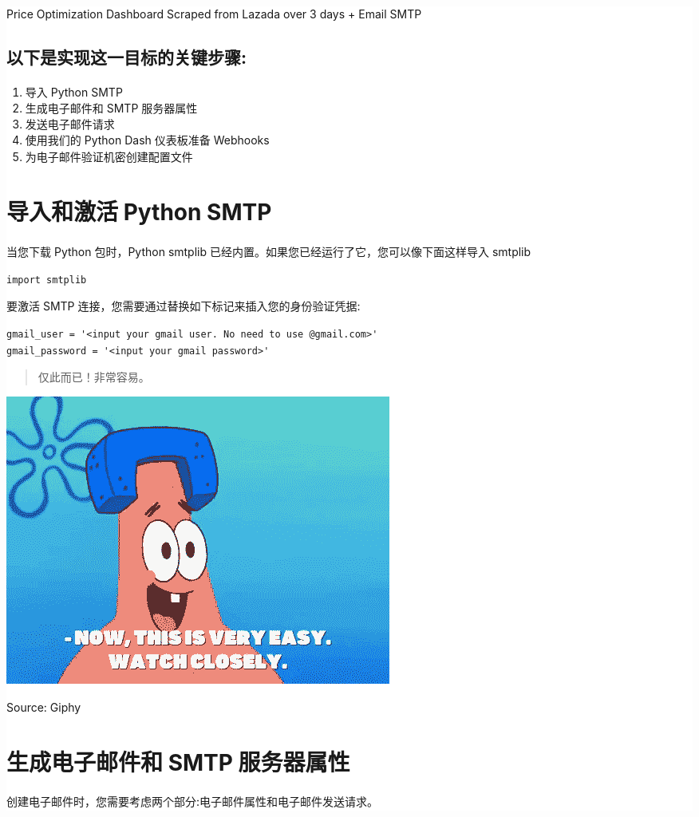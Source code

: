 Price Optimization Dashboard Scraped from Lazada over 3 days + Email SMTP

## 以下是实现这一目标的关键步骤:

1.  导入 Python SMTP
2.  生成电子邮件和 SMTP 服务器属性
3.  发送电子邮件请求
4.  使用我们的 Python Dash 仪表板准备 Webhooks
5.  为电子邮件验证机密创建配置文件

# 导入和激活 Python SMTP

当您下载 Python 包时，Python smtplib 已经内置。如果您已经运行了它，您可以像下面这样导入 smtplib

```
import smtplib
```

要激活 SMTP 连接，您需要通过替换如下标记来插入您的身份验证凭据:

```
gmail_user = '<input your gmail user. No need to use @gmail.com>'
gmail_password = '<input your gmail password>'
```

> 仅此而已！非常容易。

![](img/3d1c22c66af59886733df4d01b6a2a2a.png)

Source: Giphy

# 生成电子邮件和 SMTP 服务器属性

创建电子邮件时，您需要考虑两个部分:电子邮件属性和电子邮件发送请求。
